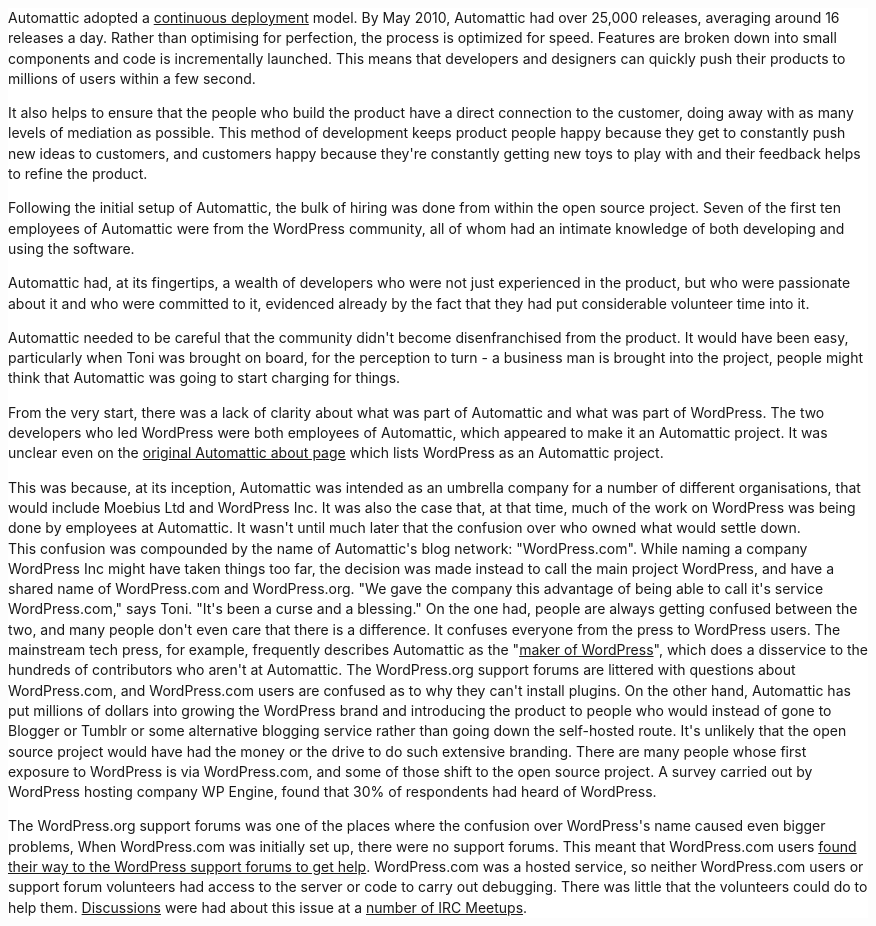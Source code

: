 Automattic adopted a [continuous deployment](http://toni.org/2010/05/19/in-praise-of-continuous-deployment-the-wordpress-com-story/) model. By May 2010, Automattic had over 25,000 releases, averaging around 16 releases a day. Rather than optimising for perfection, the process is optimized for speed. Features are broken down into small components and code is incrementally launched. This means that developers and designers can quickly push their products to millions of users within a few second.		

It also helps to ensure that the people who build the product have a direct connection to the customer, doing away with as many levels of mediation as possible. This method of development keeps product people happy because they get to constantly push new ideas to customers, and customers happy because they're constantly getting new toys to play with and their feedback helps to refine the product.		

Following the initial setup of Automattic, the bulk of hiring was done from within the open source project. Seven of the first ten employees of Automattic were from the WordPress community, all of whom had an intimate knowledge of both developing and using the software. 		

Automattic had, at its fingertips, a wealth of developers who were not just experienced in the product, but who were passionate about it and who were committed to it, evidenced already by the fact that they had put considerable volunteer time into it.		
	
Automattic needed to be careful that the community didn't become disenfranchised from the product. It would have been easy, particularly when Toni was brought on board, for the perception to turn - a business man is brought into the project, people might think that Automattic was going to start charging for things.

From the very start, there was a lack of clarity about what was part of Automattic and what was part of WordPress.	 The two developers who led WordPress were both employees of Automattic, which appeared to make it an Automattic project. It was unclear even on the [original Automattic about page](https://web.archive.org/web/20051224051341/http://www.automattic.com/projects/) which lists WordPress as an Automattic project. 		

This was because, at its inception, Automattic was intended as an umbrella company for a number of different organisations, that would include Moebius Ltd and WordPress Inc.  It was also the case that, at that time, much of the work on WordPress was being done by employees at Automattic. It wasn't until much later that the confusion over who owned what would settle down.		
This confusion was compounded by the name of Automattic's blog network: "WordPress.com". While naming a company WordPress Inc might have taken things too far, the decision was made instead to call the main project WordPress, and have a shared name of WordPress.com and WordPress.org. "We gave the company this advantage of being able to call it's service WordPress.com," says Toni. "It's been a curse and a blessing." On the one had, people are always getting confused between the two, and many people don't even care that there is a difference. It confuses everyone from the press to WordPress users. The mainstream tech press, for example, frequently describes Automattic as the "[maker of WordPress](http://mashable.com/2014/04/09/automattic-acquires-longreads/)", which does a disservice to the hundreds of contributors who aren't at Automattic. The WordPress.org support forums are littered with questions about WordPress.com, and WordPress.com users are confused as to why they can't install plugins. On the other hand, Automattic has put millions of dollars into growing the WordPress brand and introducing the product to people who would instead of gone to Blogger or Tumblr or some alternative blogging service rather than going down the self-hosted route. It's unlikely that the open source project would have had the money or the drive to do such extensive branding. There are many people whose first exposure to WordPress is via WordPress.com, and some of those shift to the open source project. A survey carried out by WordPress hosting company WP Engine, found that 30% of respondents had heard of WordPress. 		
	
The WordPress.org support forums was one of the places where the confusion over WordPress's name caused even bigger problems, When WordPress.com was initially set up, there were no support forums. This meant that WordPress.com users [found their way to the WordPress support forums to get help](https://wordpress.org/support/topic/bug-images-not-showing-in-categories). WordPress.com was a hosted service, so neither WordPress.com users or support forum volunteers had access to the server or code to carry out debugging. There was little that the volunteers could do to help them. [Discussions](http://codex.wordpress.org/IRC_Meetups/2005/September/September21RawLog) were had about this issue at a [number of IRC Meetups](http://codex.wordpress.org/IRC_Meetups/2005/September/September28RawLog).		
